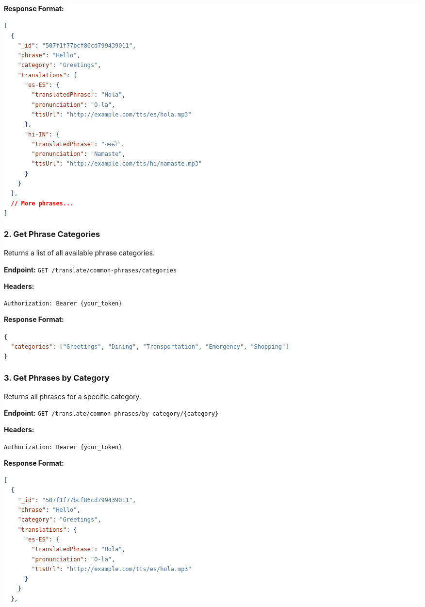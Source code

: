 **Response Format:**
```json
[
  {
    "_id": "507f1f77bcf86cd799439011",
    "phrase": "Hello",
    "category": "Greetings",
    "translations": {
      "es-ES": {
        "translatedPhrase": "Hola",
        "pronunciation": "O-la",
        "ttsUrl": "http://example.com/tts/es/hola.mp3"
      },
      "hi-IN": {
        "translatedPhrase": "नमस्ते",
        "pronunciation": "Namaste",
        "ttsUrl": "http://example.com/tts/hi/namaste.mp3"
      }
    }
  },
  // More phrases...
]
```

### 2. Get Phrase Categories

Returns a list of all available phrase categories.

**Endpoint:** `GET /translate/common-phrases/categories`

**Headers:**
```
Authorization: Bearer {your_token}
```

**Response Format:**
```json
{
  "categories": ["Greetings", "Dining", "Transportation", "Emergency", "Shopping"]
}
```

### 3. Get Phrases by Category

Returns all phrases for a specific category.

**Endpoint:** `GET /translate/common-phrases/by-category/{category}`

**Headers:**
```
Authorization: Bearer {your_token}
```

**Response Format:**
```json
[
  {
    "_id": "507f1f77bcf86cd799439011",
    "phrase": "Hello",
    "category": "Greetings",
    "translations": {
      "es-ES": {
        "translatedPhrase": "Hola",
        "pronunciation": "O-la",
        "ttsUrl": "http://example.com/tts/es/hola.mp3"
      }
    }
  },
```